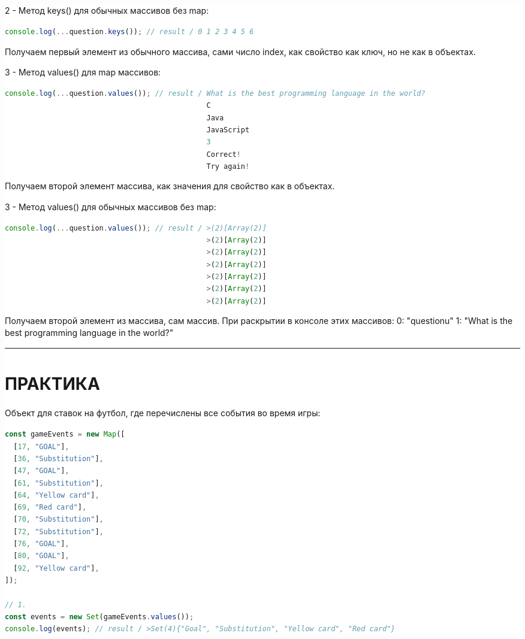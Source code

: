 2 - Метод keys() для обычных массивов без map:

```javascript
console.log(...question.keys()); // result / 0 1 2 3 4 5 6
```

Получаем первый элемент из обычного массива, сами число index, как свойство как ключ, но не как в объектах.

3 - Метод values() для map массивов:

```javascript
console.log(...question.values()); // result / What is the best programming language in the world?
                                               C
                                               Java
                                               JavaScript
                                               3
                                               Correct!
                                               Try again!
```

Получаем второй элемент массива, как значения для свойство как в объектах.

3 - Метод values() для обычных массивов без map:

```javascript
console.log(...question.values()); // result / >(2)[Array(2)]
                                               >(2)[Array(2)]
                                               >(2)[Array(2)]
                                               >(2)[Array(2)]
                                               >(2)[Array(2)]
                                               >(2)[Array(2)]
                                               >(2)[Array(2)]
```

Получаем второй элемент из массива, сам массив. При раскрытии в консоле этих массивов: 0: "questionu" 1: "What is the best programming language in the world?"

---

# ПРАКТИКА

Объект для ставок на футбол, где перечислены все события во время игры:

```javascript
const gameEvents = new Map([
  [17, "GOAL"],
  [36, "Substitution"],
  [47, "GOAL"],
  [61, "Substitution"],
  [64, "Yellow card"],
  [69, "Red card"],
  [70, "Substitution"],
  [72, "Substitution"],
  [76, "GOAL"],
  [80, "GOAL"],
  [92, "Yellow card"],
]);

// 1.
const events = new Set(gameEvents.values());
console.log(events); // result / >Set(4){"Goal", "Substitution", "Yellow card", "Red card"}
```
